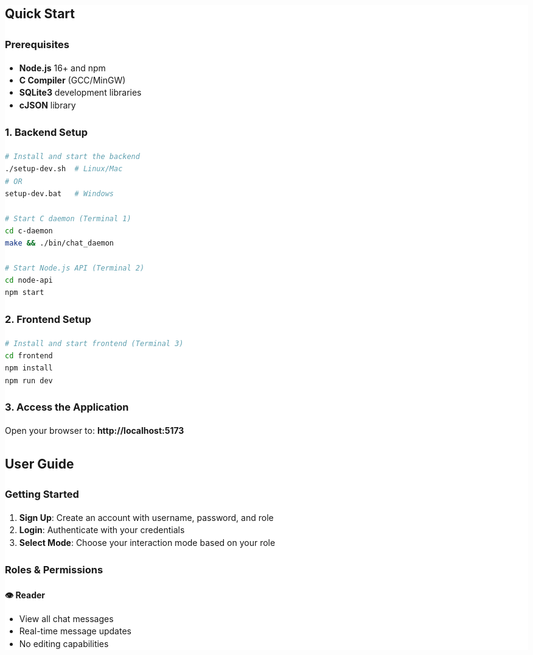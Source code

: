 ## Quick Start

### Prerequisites
- **Node.js** 16+ and npm
- **C Compiler** (GCC/MinGW)
- **SQLite3** development libraries
- **cJSON** library

### 1. Backend Setup

```bash
# Install and start the backend
./setup-dev.sh  # Linux/Mac
# OR
setup-dev.bat   # Windows

# Start C daemon (Terminal 1)
cd c-daemon
make && ./bin/chat_daemon

# Start Node.js API (Terminal 2)
cd node-api
npm start
```

### 2. Frontend Setup

```bash
# Install and start frontend (Terminal 3)
cd frontend
npm install
npm run dev
```

### 3. Access the Application

Open your browser to: **http://localhost:5173**

## User Guide

### Getting Started

1. **Sign Up**: Create an account with username, password, and role
2. **Login**: Authenticate with your credentials
3. **Select Mode**: Choose your interaction mode based on your role

### Roles & Permissions

#### 👁️ **Reader**
- View all chat messages
- Real-time message updates
- No editing capabilities
